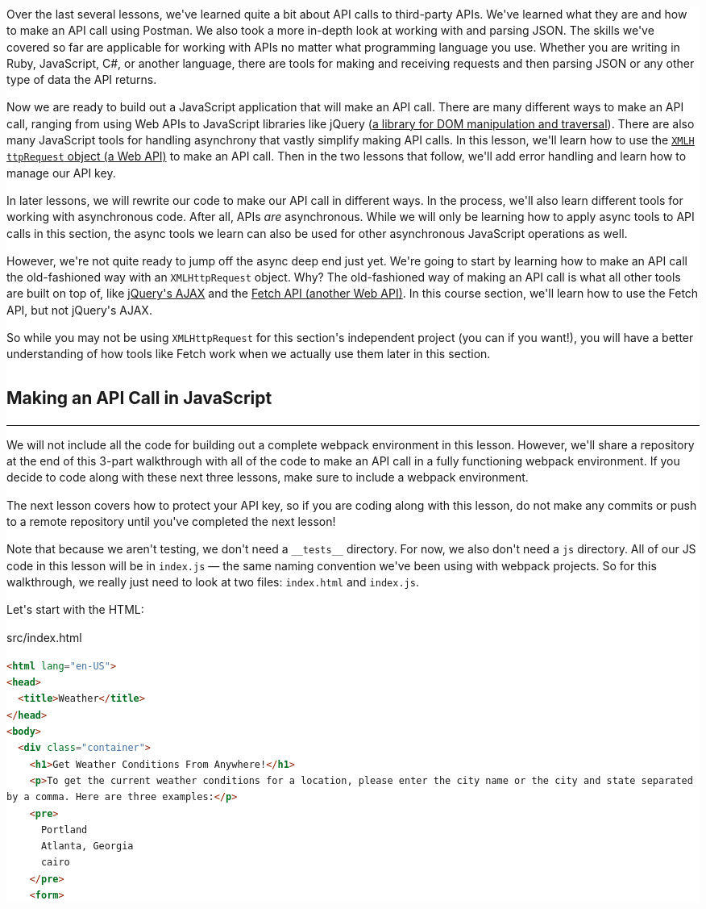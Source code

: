 Over the last several lessons, we've learned quite a bit about API calls to third-party APIs. We've learned what they are and how to make an API call using Postman. We also took a more in-depth look at working with and parsing JSON. The skills we've covered so far are applicable for working with APIs no matter what programming language you use. Whether you are writing in Ruby, JavaScript, C#, or another language, there are tools for making and receiving requests and then parsing JSON or any other type of data the API returns.

Now we are ready to build out a JavaScript application that will make an API call. There are many different ways to make an API call, ranging from using Web APIs to JavaScript libraries like jQuery ([a library for DOM manipulation and traversal](https://jquery.com/)). There are also many JavaScript tools for handling asynchrony that vastly simplify making API calls. In this lesson, we'll learn how to use the [`XMLHttpRequest` object (a Web API)](https://developer.mozilla.org/en-US/docs/Web/API/XMLHttpRequest) to make an API call. Then in the two lessons that follow, we'll add error handling and learn how to manage our API key.

In later lessons, we will rewrite our code to make our API call in different ways. In the process, we'll also learn different tools for working with asynchronous code. After all, APIs _are_ asynchronous. While we will only be learning how to apply async tools to API calls in this section, the async tools we learn can also be used for other asynchronous JavaScript operations as well.

However, we're not quite ready to jump off the async deep end just yet. We're going to start by learning how to make an API call the old-fashioned way with an `XMLHttpRequest` object. Why? The old-fashioned way of making an API call is what all other tools are built on top of, like [jQuery's AJAX](https://api.jquery.com/jquery.ajax/) and the [Fetch API (another Web API)](https://developer.mozilla.org/en-US/docs/Web/API/Fetch_API). In this course section, we'll learn how to use the Fetch API, but not jQuery's AJAX. 

So while you may not be using `XMLHttpRequest` for this section's independent project (you can if you want!), you will have a better understanding of how tools like Fetch work when we actually use them later in this section.

## Making an API Call in JavaScript
--- 

We will not include all the code for building out a complete webpack environment in this lesson. However, we'll share a repository at the end of this 3-part walkthrough with all of the code to make an API call in a fully functioning webpack environment. If you decide to code along with these next three lessons, make sure to include a webpack environment. 

The next lesson covers how to protect your API key, so if you are coding along with this lesson, do not make any commits or push to a remote repository until you've completed the next lesson!

Note that because we aren't testing, we don't need a `__tests__` directory. For now, we also don't need a `js` directory. All of our JS code in this lesson will be in `index.js` — the same naming convention we've been using with webpack projects. So for this walkthrough, we really just need to look at two files: `index.html` and `index.js`.

Let's start with the HTML:

<div class="filename">src/index.html</div>

```html
<html lang="en-US">
<head>
  <title>Weather</title>
</head>
<body>
  <div class="container">
    <h1>Get Weather Conditions From Anywhere!</h1>
    <p>To get the current weather conditions for a location, please enter the city name or the city and state separated by a comma. Here are three examples:</p>
    <pre>
      Portland
      Atlanta, Georgia
      cairo
    </pre>
    <form>
```